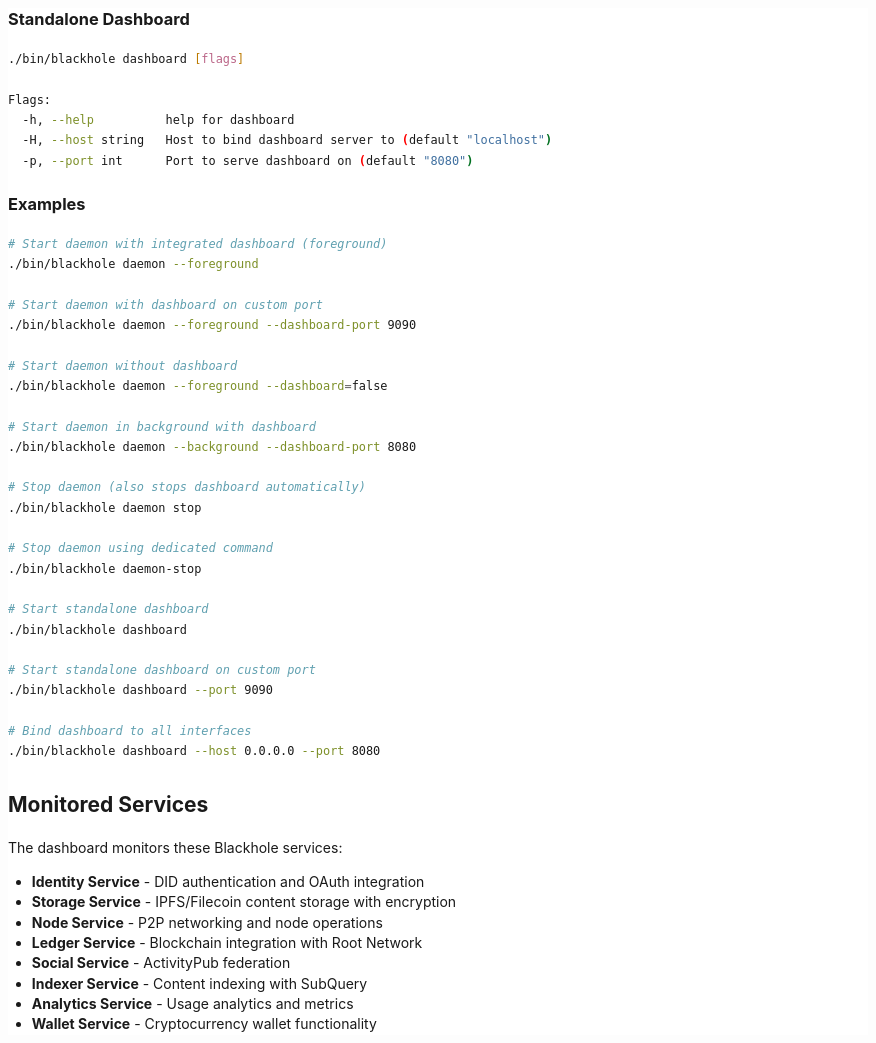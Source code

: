 ### Standalone Dashboard

```bash
./bin/blackhole dashboard [flags]

Flags:
  -h, --help          help for dashboard
  -H, --host string   Host to bind dashboard server to (default "localhost")
  -p, --port int      Port to serve dashboard on (default "8080")
```

### Examples

```bash
# Start daemon with integrated dashboard (foreground)
./bin/blackhole daemon --foreground

# Start daemon with dashboard on custom port
./bin/blackhole daemon --foreground --dashboard-port 9090

# Start daemon without dashboard
./bin/blackhole daemon --foreground --dashboard=false

# Start daemon in background with dashboard
./bin/blackhole daemon --background --dashboard-port 8080

# Stop daemon (also stops dashboard automatically)
./bin/blackhole daemon stop

# Stop daemon using dedicated command
./bin/blackhole daemon-stop

# Start standalone dashboard
./bin/blackhole dashboard

# Start standalone dashboard on custom port
./bin/blackhole dashboard --port 9090

# Bind dashboard to all interfaces
./bin/blackhole dashboard --host 0.0.0.0 --port 8080
```

## Monitored Services

The dashboard monitors these Blackhole services:

- **Identity Service** - DID authentication and OAuth integration
- **Storage Service** - IPFS/Filecoin content storage with encryption
- **Node Service** - P2P networking and node operations
- **Ledger Service** - Blockchain integration with Root Network
- **Social Service** - ActivityPub federation
- **Indexer Service** - Content indexing with SubQuery
- **Analytics Service** - Usage analytics and metrics
- **Wallet Service** - Cryptocurrency wallet functionality
